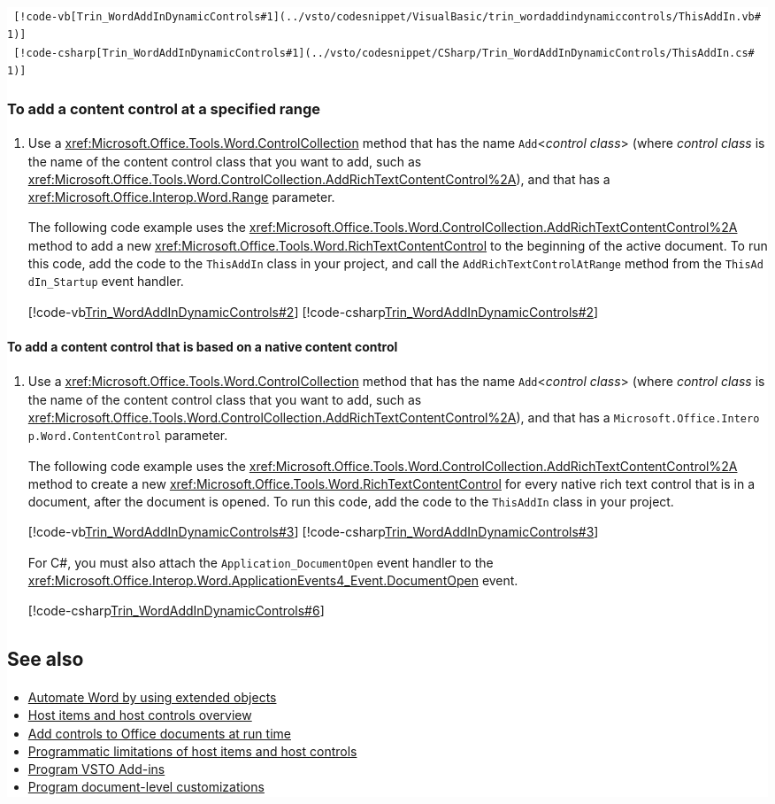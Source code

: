      [!code-vb[Trin_WordAddInDynamicControls#1](../vsto/codesnippet/VisualBasic/trin_wordaddindynamiccontrols/ThisAddIn.vb#1)]
     [!code-csharp[Trin_WordAddInDynamicControls#1](../vsto/codesnippet/CSharp/Trin_WordAddInDynamicControls/ThisAddIn.cs#1)]

### To add a content control at a specified range

1. Use a <xref:Microsoft.Office.Tools.Word.ControlCollection> method that has the name `Add`\<*control class*> (where *control class* is the name of the content control class that you want to add, such as <xref:Microsoft.Office.Tools.Word.ControlCollection.AddRichTextContentControl%2A>), and that has a <xref:Microsoft.Office.Interop.Word.Range> parameter.

     The following code example uses the <xref:Microsoft.Office.Tools.Word.ControlCollection.AddRichTextContentControl%2A> method to add a new <xref:Microsoft.Office.Tools.Word.RichTextContentControl> to the beginning of the active document. To run this code, add the code to the `ThisAddIn` class in your project, and call the `AddRichTextControlAtRange` method from the `ThisAddIn_Startup` event handler.

     [!code-vb[Trin_WordAddInDynamicControls#2](../vsto/codesnippet/VisualBasic/trin_wordaddindynamiccontrols/ThisAddIn.vb#2)]
     [!code-csharp[Trin_WordAddInDynamicControls#2](../vsto/codesnippet/CSharp/Trin_WordAddInDynamicControls/ThisAddIn.cs#2)]

#### To add a content control that is based on a native content control

1. Use a <xref:Microsoft.Office.Tools.Word.ControlCollection> method that has the name `Add`\<*control class*> (where *control class* is the name of the content control class that you want to add, such as <xref:Microsoft.Office.Tools.Word.ControlCollection.AddRichTextContentControl%2A>), and that has a `Microsoft.Office.Interop.Word.ContentControl` parameter.

     The following code example uses the <xref:Microsoft.Office.Tools.Word.ControlCollection.AddRichTextContentControl%2A> method to create a new <xref:Microsoft.Office.Tools.Word.RichTextContentControl> for every native rich text control that is in a document, after the document is opened. To run this code, add the code to the `ThisAddIn` class in your project.

     [!code-vb[Trin_WordAddInDynamicControls#3](../vsto/codesnippet/VisualBasic/trin_wordaddindynamiccontrols/ThisAddIn.vb#3)]
     [!code-csharp[Trin_WordAddInDynamicControls#3](../vsto/codesnippet/CSharp/Trin_WordAddInDynamicControls/ThisAddIn.cs#3)]

     For C#, you must also attach the `Application_DocumentOpen` event handler to the <xref:Microsoft.Office.Interop.Word.ApplicationEvents4_Event.DocumentOpen> event.

     [!code-csharp[Trin_WordAddInDynamicControls#6](../vsto/codesnippet/CSharp/Trin_WordAddInDynamicControls/ThisAddIn.cs#6)]

## See also
- [Automate Word by using extended objects](../vsto/automating-word-by-using-extended-objects.md)
- [Host items and host controls overview](../vsto/host-items-and-host-controls-overview.md)
- [Add controls to Office documents at run time](../vsto/adding-controls-to-office-documents-at-run-time.md)
- [Programmatic limitations of host items and host controls](../vsto/programmatic-limitations-of-host-items-and-host-controls.md)
- [Program VSTO Add-ins](../vsto/programming-vsto-add-ins.md)
- [Program document-level customizations](../vsto/programming-document-level-customizations.md)
